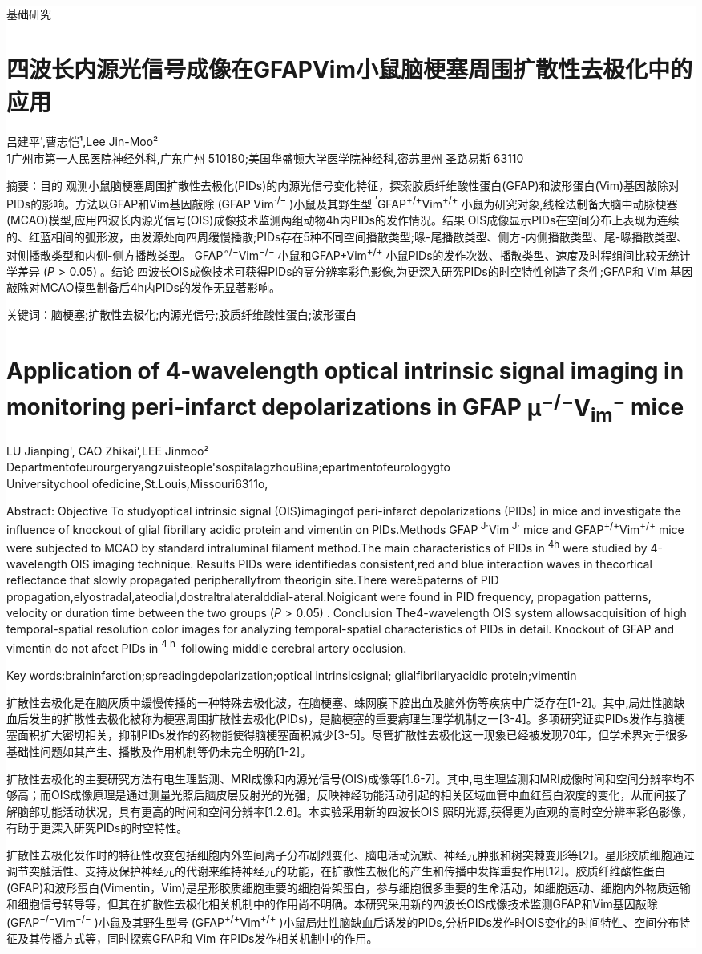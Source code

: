 基础研究

# 四波长内源光信号成像在GFAPVim小鼠脑梗塞周围扩散性去极化中的应用

吕建平',曹志恺¹,Lee Jin-Moo²  
1广州市第一人民医院神经外科,广东广州 510180;美国华盛顿大学医学院神经科,密苏里州 圣路易斯 63110

摘要：目的 观测小鼠脑梗塞周围扩散性去极化(PIDs)的内源光信号变化特征，探索胶质纤维酸性蛋白(GFAP)和波形蛋白(Vim)基因敲除对PIDs的影响。方法以GFAP和Vim基因敲除 $( \mathrm { G F A P ^ { \cdot } V i m ^ { \cdot / - } }$ )小鼠及其野生型 $\mathrm { ^ { \prime } G F A P ^ { + / + } V i m ^ { + / + } }$ 小鼠为研究对象,线栓法制备大脑中动脉梗塞(MCAO)模型,应用四波长内源光信号(OIS)成像技术监测两组动物4h内PIDs的发作情况。结果 OIS成像显示PIDs在空间分布上表现为连续的、红蓝相间的弧形波，由发源处向四周缓慢播散;PIDs存在5种不同空间播散类型;喙-尾播散类型、侧方-内侧播散类型、尾-喙播散类型、对侧播散类型和内侧-侧方播散类型。 $\mathrm { { G F A P ^ { \circ / - } V i m ^ { - / - } } }$ 小鼠和GFAP+$\mathrm { { V i m ^ { + / + } } }$ 小鼠PIDs的发作次数、播散类型、速度及时程组间比较无统计学差异 $( P { > } 0 . 0 5 )$ 。结论 四波长OIS成像技术可获得PIDs的高分辨率彩色影像,为更深入研究PIDs的时空特性创造了条件;GFAP和 $\mathrm { V i m }$ 基因敲除对MCAO模型制备后4h内PIDs的发作无显著影响。

关键词：脑梗塞;扩散性去极化;内源光信号;胶质纤维酸性蛋白;波形蛋白

# Application of 4-wavelength optical intrinsic signal imaging in monitoring peri-infarct depolarizations in GFAP $\mathbf { \mu } ^ { - / - } \mathbf { V _ { i m } } ^ { - }$ mice

LU Jianping', CAO Zhikai’,LEE Jinmoo²   
Departmentofeurourgeryangzuisteople'sospitalagzhou8ina;epartmentofeurologygto   
Universitychool ofedicine,St.Louis,Missouri6311o,

Abstract: Objective To studyoptical intrinsic signal (OIS)imagingof peri-infarct depolarizations (PIDs) in mice and investigate the influence of knockout of glial fibrillary acidic protein and vimentin on PIDs.Methods $\mathrm { G F A P ^ { \ J \cdot } V i m ^ { \ J \cdot } }$ mice and $\mathrm { G F A P ^ { + / + } V i m ^ { + / + } }$ mice were subjected to MCAO by standard intraluminal filament method.The main characteristics of PIDs in $^ { 4 \mathrm { h } }$ were studied by 4-wavelength OIS imaging technique. Results PIDs were identifiedas consistent,red and blue interaction waves in thecortical reflectance that slowly propagated peripherallyfrom theorigin site.There were5paterns of PID propagation,elyostradal,ateodial,dostraltralateralddial-ateral.Noigicant were found in PID frequency, propagation patterns, velocity or duration time between the two groups $( P { > } 0 . 0 5 )$ . Conclusion The4-wavelength OIS system allowsacquisition of high temporal-spatial resolution color images for analyzing temporal-spatial characteristics of PIDs in detail. Knockout of GFAP and vimentin do not afect PIDs in $^ { 4 \mathrm { ~ h ~ } }$ following middle cerebral artery occlusion.

Key words:braininfarction;spreadingdepolarization;optical intrinsicsignal; glialfibrilaryacidic protein;vimentin

扩散性去极化是在脑灰质中缓慢传播的一种特殊去极化波，在脑梗塞、蛛网膜下腔出血及脑外伤等疾病中广泛存在[1-2]。其中,局灶性脑缺血后发生的扩散性去极化被称为梗塞周围扩散性去极化(PIDs)，是脑梗塞的重要病理生理学机制之一[3-4]。多项研究证实PIDs发作与脑梗塞面积扩大密切相关，抑制PIDs发作的药物能使得脑梗塞面积减少[3-5]。尽管扩散性去极化这一现象已经被发现70年，但学术界对于很多基础性问题如其产生、播散及作用机制等仍未完全明确[1-2]。

扩散性去极化的主要研究方法有电生理监测、MRI成像和内源光信号(OIS)成像等[1.6-7]。其中,电生理监测和MRI成像时间和空间分辨率均不够高；而OIS成像原理是通过测量光照后脑皮层反射光的光强，反映神经功能活动引起的相关区域血管中血红蛋白浓度的变化，从而间接了解脑部功能活动状况，具有更高的时间和空间分辨率[1.2.6]。本实验采用新的四波长OIS 照明光源,获得更为直观的高时空分辨率彩色影像，有助于更深入研究PIDs的时空特性。

扩散性去极化发作时的特征性改变包括细胞内外空间离子分布剧烈变化、脑电活动沉默、神经元肿胀和树突棘变形等[2]。星形胶质细胞通过调节突触活性、支持及保护神经元的代谢来维持神经元的功能，在扩散性去极化的产生和传播中发挥重要作用[12]。胶质纤维酸性蛋白(GFAP)和波形蛋白(Vimentin，Vim)是星形胶质细胞重要的细胞骨架蛋白，参与细胞很多重要的生命活动，如细胞运动、细胞内外物质运输和细胞信号转导等，但其在扩散性去极化相关机制中的作用尚不明确。本研究采用新的四波长OIS成像技术监测GFAP和Vim基因敲除 $( \mathrm { G F A P ^ { \scriptscriptstyle - / - } V i m ^ { \scriptscriptstyle - / - } }$ )小鼠及其野生型号 $\mathrm { ( G F A P ^ { + / + } V i m ^ { + / + } }$ )小鼠局灶性脑缺血后诱发的PIDs,分析PIDs发作时OIS变化的时间特性、空间分布特征及其传播方式等，同时探索GFAP和 $\mathrm { V i m }$ 在PIDs发作相关机制中的作用。
